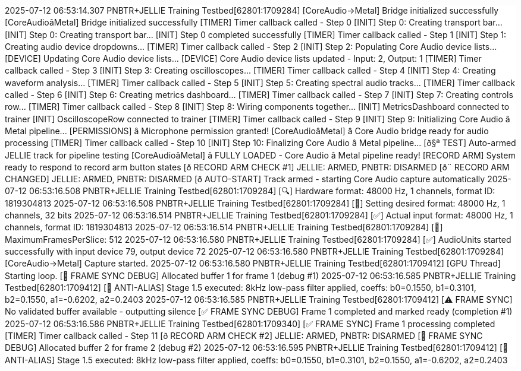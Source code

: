 2025-07-12 06:53:14.307 PNBTR+JELLIE Training Testbed[62801:1709284] [CoreAudio→Metal] Bridge initialized successfully
[CoreAudioâMetal] Bridge initialized successfully
[TIMER] Timer callback called - Step 0
[INIT] Step 0: Creating transport bar...
[INIT] Step 0: Creating transport bar...
[INIT] Step 0 completed successfully
[TIMER] Timer callback called - Step 1
[INIT] Step 1: Creating audio device dropdowns...
[TIMER] Timer callback called - Step 2
[INIT] Step 2: Populating Core Audio device lists...
[DEVICE] Updating Core Audio device lists...
[DEVICE] Core Audio device lists updated - Input: 2, Output: 1
[TIMER] Timer callback called - Step 3
[INIT] Step 3: Creating oscilloscopes...
[TIMER] Timer callback called - Step 4
[INIT] Step 4: Creating waveform analysis...
[TIMER] Timer callback called - Step 5
[INIT] Step 5: Creating spectral audio tracks...
[TIMER] Timer callback called - Step 6
[INIT] Step 6: Creating metrics dashboard...
[TIMER] Timer callback called - Step 7
[INIT] Step 7: Creating controls row...
[TIMER] Timer callback called - Step 8
[INIT] Step 8: Wiring components together...
[INIT] MetricsDashboard connected to trainer
[INIT] OscilloscopeRow connected to trainer
[TIMER] Timer callback called - Step 9
[INIT] Step 9: Initializing Core Audio â Metal pipeline...
[PERMISSIONS] â Microphone permission granted!
[CoreAudioâMetal] â Core Audio bridge ready for audio processing
[TIMER] Timer callback called - Step 10
[INIT] Step 10: Finalizing Core Audio â Metal pipeline...
[ð§ª TEST] Auto-armed JELLIE track for pipeline testing
[CoreAudioâMetal] â FULLY LOADED - Core Audio â Metal pipeline ready!
[RECORD ARM] System ready to respond to record arm button states
[ð RECORD ARM CHECK #1] JELLIE: ARMED, PNBTR: DISARMED
[ð¨ RECORD ARM CHANGED] JELLIE: ARMED, PNBTR: DISARMED
[ð AUTO-START] Track armed - starting Core Audio capture automatically
2025-07-12 06:53:16.508 PNBTR+JELLIE Training Testbed[62801:1709284] [🔍] Hardware format: 48000 Hz, 1 channels, format ID: 1819304813
2025-07-12 06:53:16.508 PNBTR+JELLIE Training Testbed[62801:1709284] [🎯] Setting desired format: 48000 Hz, 1 channels, 32 bits
2025-07-12 06:53:16.514 PNBTR+JELLIE Training Testbed[62801:1709284] [✅] Actual input format: 48000 Hz, 1 channels, format ID: 1819304813
2025-07-12 06:53:16.514 PNBTR+JELLIE Training Testbed[62801:1709284] [📏] MaximumFramesPerSlice: 512
2025-07-12 06:53:16.580 PNBTR+JELLIE Training Testbed[62801:1709284] [✅] AudioUnits started successfully with input device 79, output device 72
2025-07-12 06:53:16.580 PNBTR+JELLIE Training Testbed[62801:1709284] [CoreAudio→Metal] Capture started.
2025-07-12 06:53:16.580 PNBTR+JELLIE Training Testbed[62801:1709412] [GPU Thread] Starting loop.
[🔧 FRAME SYNC DEBUG] Allocated buffer 1 for frame 1 (debug #1)
2025-07-12 06:53:16.585 PNBTR+JELLIE Training Testbed[62801:1709412] [🎯 ANTI-ALIAS] Stage 1.5 executed: 8kHz low-pass filter applied, coeffs: b0=0.1550, b1=0.3101, b2=0.1550, a1=-0.6202, a2=0.2403
2025-07-12 06:53:16.585 PNBTR+JELLIE Training Testbed[62801:1709412] [⚠️ FRAME SYNC] No validated buffer available - outputting silence
[✅ FRAME SYNC DEBUG] Frame 1 completed and marked ready (completion #1)
2025-07-12 06:53:16.586 PNBTR+JELLIE Training Testbed[62801:1709340] [✅ FRAME SYNC] Frame 1 processing completed
[TIMER] Timer callback called - Step 11
[ð RECORD ARM CHECK #2] JELLIE: ARMED, PNBTR: DISARMED
[🔧 FRAME SYNC DEBUG] Allocated buffer 2 for frame 2 (debug #2)
2025-07-12 06:53:16.595 PNBTR+JELLIE Training Testbed[62801:1709412] [🎯 ANTI-ALIAS] Stage 1.5 executed: 8kHz low-pass filter applied, coeffs: b0=0.1550, b1=0.3101, b2=0.1550, a1=-0.6202, a2=0.2403
